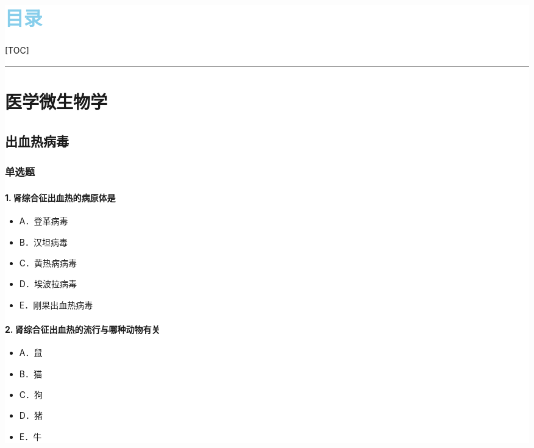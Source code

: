 
<h1 style="font-size:2.2em;color:skyblue;text-align:left">目录</h1>

[TOC]

---






























# 医学微生物学

## 出血热病毒

### 单选题

#### 1. 肾综合征出血热的病原体是

* A．登革病毒

* B．汉坦病毒

* C．黄热病病毒

* D．埃波拉病毒

* E．刚果出血热病毒







#### 2. 肾综合征出血热的流行与哪种动物有关

* A．鼠

* B．猫

* C．狗

* D．猪

* E．牛

